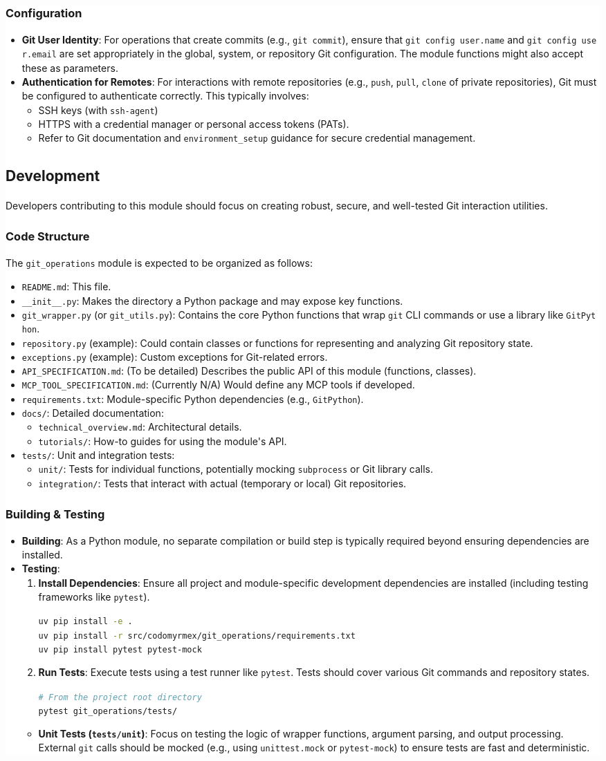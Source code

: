 ### Configuration

- **Git User Identity**: For operations that create commits (e.g., `git commit`), ensure that `git config user.name` and `git config user.email` are set appropriately in the global, system, or repository Git configuration. The module functions might also accept these as parameters.
- **Authentication for Remotes**: For interactions with remote repositories (e.g., `push`, `pull`, `clone` of private repositories), Git must be configured to authenticate correctly. This typically involves:
    - SSH keys (with `ssh-agent`)
    - HTTPS with a credential manager or personal access tokens (PATs).
    - Refer to Git documentation and `environment_setup` guidance for secure credential management.

## Development

Developers contributing to this module should focus on creating robust, secure, and well-tested Git interaction utilities.

### Code Structure

The `git_operations` module is expected to be organized as follows:

- `README.md`: This file.
- `__init__.py`: Makes the directory a Python package and may expose key functions.
- `git_wrapper.py` (or `git_utils.py`): Contains the core Python functions that wrap `git` CLI commands or use a library like `GitPython`.
- `repository.py` (example): Could contain classes or functions for representing and analyzing Git repository state.
- `exceptions.py` (example): Custom exceptions for Git-related errors.
- `API_SPECIFICATION.md`: (To be detailed) Describes the public API of this module (functions, classes).
- `MCP_TOOL_SPECIFICATION.md`: (Currently N/A) Would define any MCP tools if developed.
- `requirements.txt`: Module-specific Python dependencies (e.g., `GitPython`).
- `docs/`: Detailed documentation:
    - `technical_overview.md`: Architectural details.
    - `tutorials/`: How-to guides for using the module's API.
- `tests/`: Unit and integration tests:
    - `unit/`: Tests for individual functions, potentially mocking `subprocess` or Git library calls.
    - `integration/`: Tests that interact with actual (temporary or local) Git repositories.

### Building & Testing

- **Building**: As a Python module, no separate compilation or build step is typically required beyond ensuring dependencies are installed.
- **Testing**:
    1.  **Install Dependencies**: Ensure all project and module-specific development dependencies are installed (including testing frameworks like `pytest`).
        ```bash
        uv pip install -e .
        uv pip install -r src/codomyrmex/git_operations/requirements.txt
        uv pip install pytest pytest-mock
        ```
    2.  **Run Tests**: Execute tests using a test runner like `pytest`. Tests should cover various Git commands and repository states.
        ```bash
        # From the project root directory
        pytest git_operations/tests/
        ```
    - **Unit Tests (`tests/unit`)**: Focus on testing the logic of wrapper functions, argument parsing, and output processing. External `git` calls should be mocked (e.g., using `unittest.mock` or `pytest-mock`) to ensure tests are fast and deterministic.